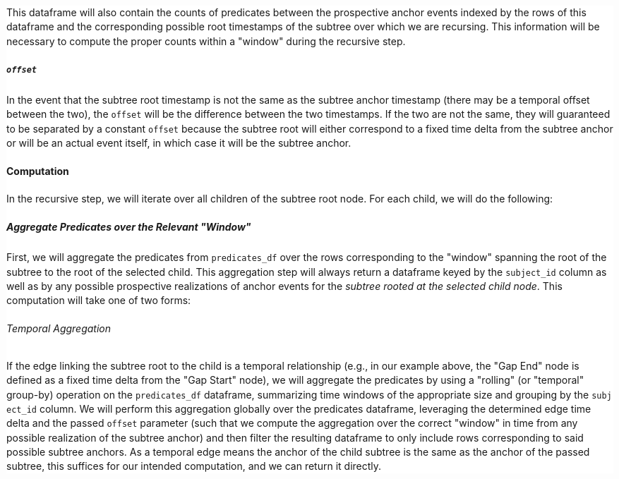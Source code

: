 

This dataframe will also contain the counts of predicates between the prospective anchor events indexed by the
rows of this dataframe and the corresponding possible root timestamps of the subtree over which we are
recursing. This information will be necessary to compute the proper counts within a "window" during the
recursive step.

##### `offset`

In the event that the subtree root timestamp is not the same as the subtree anchor timestamp (there may be a
temporal offset between the two), the `offset` will be the difference between the two timestamps. If the two
are not the same, they will guaranteed to be separated by a constant `offset` because the subtree root will
either correspond to a fixed time delta from the subtree anchor or will be an actual event itself, in which
case it will be the subtree anchor.

#### Computation

In the recursive step, we will iterate over all children of the subtree root node. For each child, we will
do the following:

##### Aggregate Predicates over the Relevant "Window"

First, we will aggregate the predicates from `predicates_df` over the rows corresponding to the "window"
spanning the root of the subtree to the root of the selected child. This aggregation step will always return a
dataframe keyed by the `subject_id` column as well as by any possible prospective realizations of anchor
events for the _subtree rooted at the selected child node_. This computation will take one of two forms:

###### Temporal Aggregation

If the edge linking the subtree root to the child is a temporal relationship (e.g., in our example above, the
"Gap End" node is defined as a fixed time delta from the "Gap Start" node), we will aggregate the predicates
by using a "rolling" (or "temporal" group-by) operation on the `predicates_df` dataframe, summarizing time
windows of the appropriate size and grouping by the `subject_id` column. We will perform this aggregation
globally over the predicates dataframe, leveraging the determined edge time delta and the passed `offset`
parameter (such that we compute the aggregation over the correct "window" in time from any possible
realization of the subtree anchor) and then filter the resulting dataframe to only include rows corresponding
to said possible subtree anchors. As a temporal edge means the anchor of the child subtree is the same as the
anchor of the passed subtree, this suffices for our intended computation, and we can return it directly.
